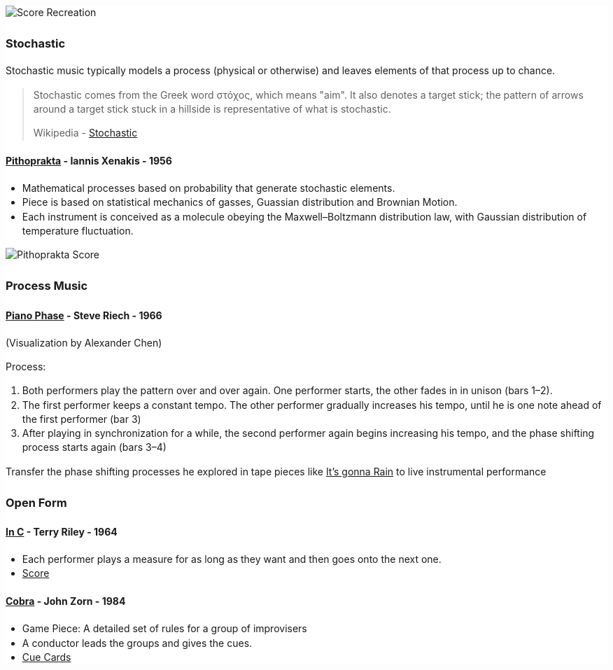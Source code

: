 ![Score Recreation](http://williambrent.conflations.com/graphics/variations-ii-still-1.jpg)

### Stochastic

Stochastic music typically models a process (physical or otherwise) and leaves elements of that process up to chance.

> Stochastic comes from the Greek word στόχος, which means "aim". It also denotes a target stick; the pattern of arrows around a target stick stuck in a hillside is representative of what is stochastic. 
>
> Wikipedia - [Stochastic](http://en.wikipedia.org/wiki/Stochastic)

#### [Pithoprakta](https://www.youtube.com/watch?v=AE1M2iwjTsM) - Iannis Xenakis - 1956

* Mathematical processes based on probability that generate stochastic elements.
* Piece is based on statistical mechanics of gasses, Guassian distribution and Brownian Motion.
* Each instrument is conceived as a molecule obeying the Maxwell–Boltzmann distribution law, with Gaussian distribution of temperature fluctuation.

![Pithoprakta Score](http://www.cavvia.net/images/pithoprakta2.jpeg)

### Process Music

#### [Piano Phase](http://www.pianophase.com/) - Steve Riech - 1966

(Visualization by Alexander Chen)

Process: 

1. Both performers play the pattern over and over again. One performer starts, the other fades in in unison (bars 1–2).
2. The first performer keeps a constant tempo. The other performer gradually increases his tempo, until he is one note ahead of the first performer (bar 3)
3. After playing in synchronization for a while, the second performer again begins increasing his tempo, and the phase shifting process starts again (bars 3–4)

Transfer the phase shifting processes he explored in tape pieces like [It’s gonna Rain](https://www.youtube.com/watch?v=vugqRAX7xQE) to live instrumental performance

### Open Form

#### [In C](https://www.youtube.com/watch?v=OjR4QYsa9nE) - Terry Riley - 1964

* Each performer plays a measure for as long as they want and then goes onto the next one.
* [Score](http://www.flagmusic.com/content/clips/inc.pdf)

#### [Cobra](https://www.youtube.com/watch?v=1m1pjR1AQbc) - John Zorn - 1984

* Game Piece: A detailed set of rules for a group of improvisers
* A conductor leads the groups and gives the cues. 
* [Cue Cards](http://necmusic.edu/sites/default/files/images/cobra-score480px.preview.jpg)
